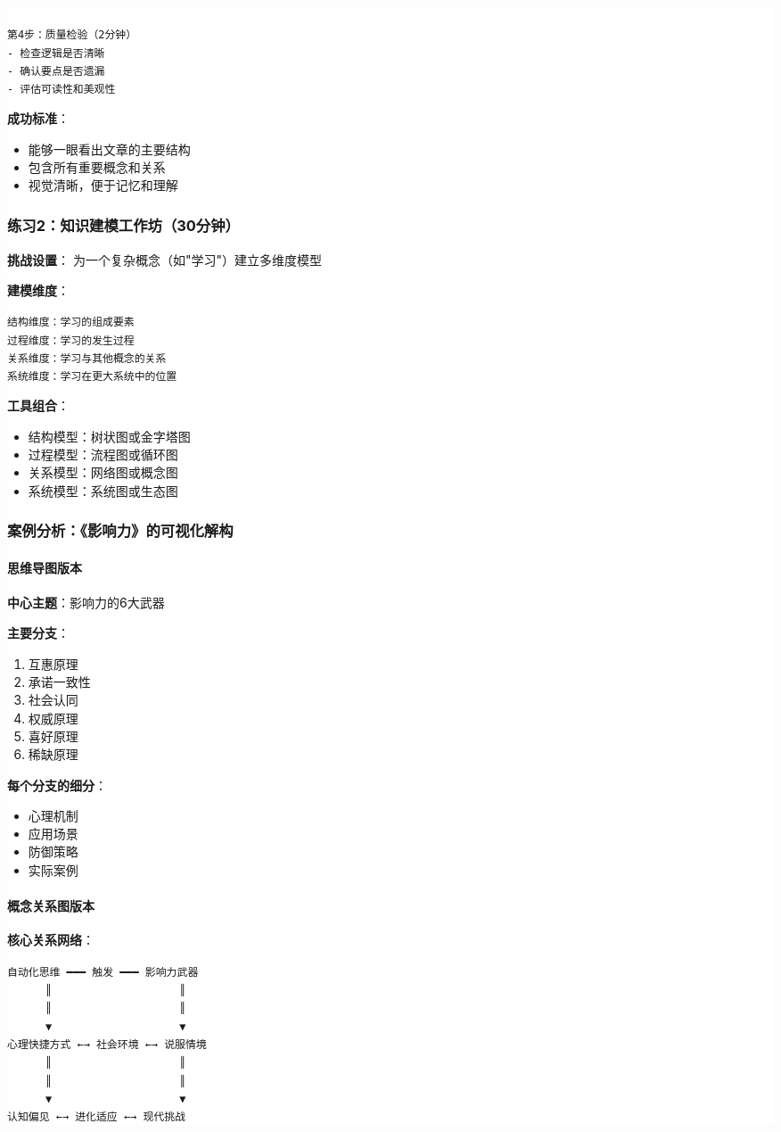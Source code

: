 ```

第4步：质量检验（2分钟）
- 检查逻辑是否清晰
- 确认要点是否遗漏
- 评估可读性和美观性
```

**成功标准**：
- 能够一眼看出文章的主要结构
- 包含所有重要概念和关系
- 视觉清晰，便于记忆和理解

### 练习2：知识建模工作坊（30分钟）

**挑战设置**：
为一个复杂概念（如"学习"）建立多维度模型

**建模维度**：
```
结构维度：学习的组成要素
过程维度：学习的发生过程
关系维度：学习与其他概念的关系
系统维度：学习在更大系统中的位置
```

**工具组合**：
- 结构模型：树状图或金字塔图
- 过程模型：流程图或循环图
- 关系模型：网络图或概念图
- 系统模型：系统图或生态图

### 案例分析：《影响力》的可视化解构

#### 思维导图版本

**中心主题**：影响力的6大武器

**主要分支**：
1. 互惠原理
2. 承诺一致性
3. 社会认同  
4. 权威原理
5. 喜好原理
6. 稀缺原理

**每个分支的细分**：
- 心理机制
- 应用场景
- 防御策略
- 实际案例

#### 概念关系图版本

**核心关系网络**：
```
自动化思维 ━━━ 触发 ━━━ 影响力武器
      ║                    ║
      ║                    ║
      ▼                    ▼
心理快捷方式 ←→ 社会环境 ←→ 说服情境
      ║                    ║
      ║                    ║
      ▼                    ▼
认知偏见 ←→ 进化适应 ←→ 现代挑战
```
